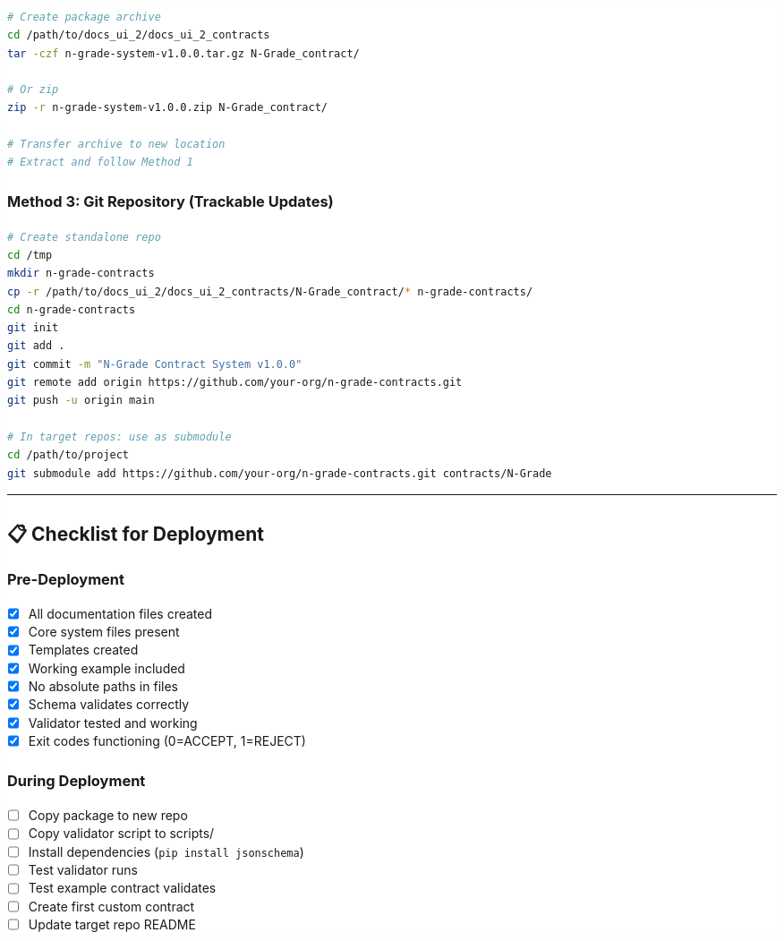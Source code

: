 ```bash
# Create package archive
cd /path/to/docs_ui_2/docs_ui_2_contracts
tar -czf n-grade-system-v1.0.0.tar.gz N-Grade_contract/

# Or zip
zip -r n-grade-system-v1.0.0.zip N-Grade_contract/

# Transfer archive to new location
# Extract and follow Method 1
```

### Method 3: Git Repository (Trackable Updates)

```bash
# Create standalone repo
cd /tmp
mkdir n-grade-contracts
cp -r /path/to/docs_ui_2/docs_ui_2_contracts/N-Grade_contract/* n-grade-contracts/
cd n-grade-contracts
git init
git add .
git commit -m "N-Grade Contract System v1.0.0"
git remote add origin https://github.com/your-org/n-grade-contracts.git
git push -u origin main

# In target repos: use as submodule
cd /path/to/project
git submodule add https://github.com/your-org/n-grade-contracts.git contracts/N-Grade
```

---

## 📋 Checklist for Deployment

### Pre-Deployment

- [x] All documentation files created
- [x] Core system files present
- [x] Templates created
- [x] Working example included
- [x] No absolute paths in files
- [x] Schema validates correctly
- [x] Validator tested and working
- [x] Exit codes functioning (0=ACCEPT, 1=REJECT)

### During Deployment

- [ ] Copy package to new repo
- [ ] Copy validator script to scripts/
- [ ] Install dependencies (`pip install jsonschema`)
- [ ] Test validator runs
- [ ] Test example contract validates
- [ ] Create first custom contract
- [ ] Update target repo README
